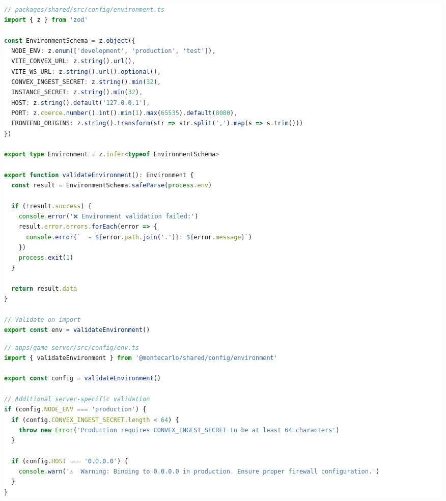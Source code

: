 ```typescript
// packages/shared/src/config/environment.ts
import { z } from 'zod'

const EnvironmentSchema = z.object({
  NODE_ENV: z.enum(['development', 'production', 'test']),
  VITE_CONVEX_URL: z.string().url(),
  VITE_WS_URL: z.string().url().optional(),
  CONVEX_INGEST_SECRET: z.string().min(32),
  INSTANCE_SECRET: z.string().min(32),
  HOST: z.string().default('127.0.0.1'),
  PORT: z.coerce.number().int().min(1).max(65535).default(8080),
  FRONTEND_ORIGINS: z.string().transform(str => str.split(',').map(s => s.trim()))
})

export type Environment = z.infer<typeof EnvironmentSchema>

export function validateEnvironment(): Environment {
  const result = EnvironmentSchema.safeParse(process.env)
  
  if (!result.success) {
    console.error('❌ Environment validation failed:')
    result.error.errors.forEach(error => {
      console.error(`  - ${error.path.join('.')}: ${error.message}`)
    })
    process.exit(1)
  }
  
  return result.data
}

// Validate on import
export const env = validateEnvironment()
```

```typescript
// apps/game-server/src/config/env.ts
import { validateEnvironment } from '@montecarlo/shared/config/environment'

export const config = validateEnvironment()

// Additional server-specific validation
if (config.NODE_ENV === 'production') {
  if (config.CONVEX_INGEST_SECRET.length < 64) {
    throw new Error('Production requires CONVEX_INGEST_SECRET to be at least 64 characters')
  }
  
  if (config.HOST === '0.0.0.0') {
    console.warn('⚠️  Warning: Binding to 0.0.0.0 in production. Ensure proper firewall configuration.')
  }
}
```
